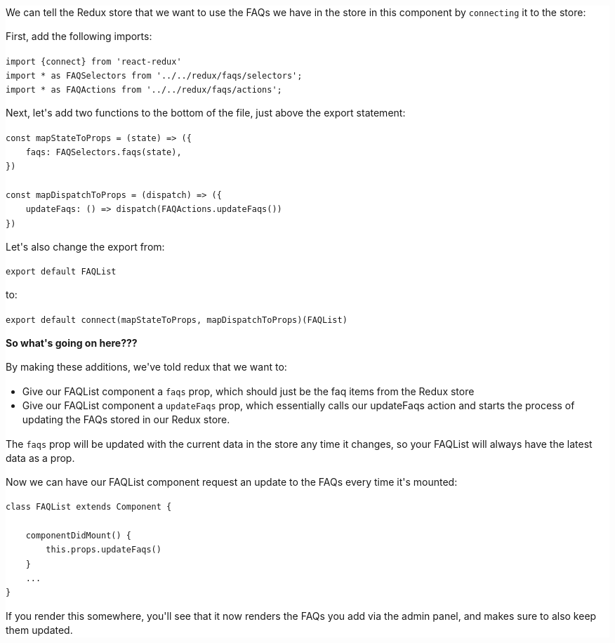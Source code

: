 
We can tell the Redux store that we want to use the FAQs we have in the store in this component by `connecting` it to the store:

First, add the following imports:

```
import {connect} from 'react-redux'
import * as FAQSelectors from '../../redux/faqs/selectors';
import * as FAQActions from '../../redux/faqs/actions';
```

Next, let's add two functions to the bottom of the file, just above the export statement: 

```
const mapStateToProps = (state) => ({
	faqs: FAQSelectors.faqs(state),
})

const mapDispatchToProps = (dispatch) => ({
	updateFaqs: () => dispatch(FAQActions.updateFaqs())
})
```

Let's also change the export from: 

```
export default FAQList
```

to: 

```
export default connect(mapStateToProps, mapDispatchToProps)(FAQList)
```

**So what's going on here???**

By making these additions, we've told redux that we want to: 

- Give our FAQList component a `faqs` prop, which should just be the faq items from the Redux store
- Give our FAQList component a `updateFaqs` prop, which essentially calls our updateFaqs action and starts the process of updating the FAQs stored in our Redux store.

The `faqs` prop will be updated with the current data in the store any time it changes, so your FAQList will always have the latest data as a prop.

Now we can have our FAQList component request an update to the FAQs every time it's mounted: 

```
class FAQList extends Component {

	componentDidMount() {
		this.props.updateFaqs()
	}
	...
}
```

If you render this somewhere, you'll see that it now renders the FAQs you add via the admin panel, and makes sure to also keep them updated. 
